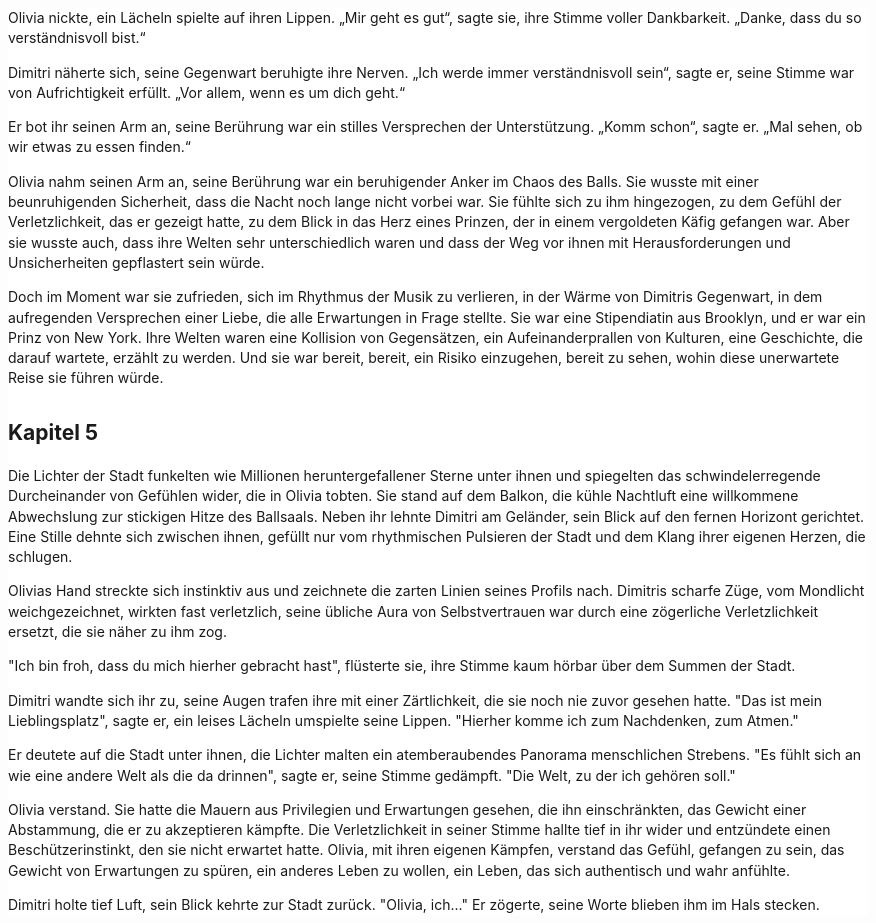 Olivia nickte, ein Lächeln spielte auf ihren Lippen. „Mir geht es gut“, sagte sie, ihre Stimme voller Dankbarkeit. „Danke, dass du so verständnisvoll bist.“

Dimitri näherte sich, seine Gegenwart beruhigte ihre Nerven. „Ich werde immer verständnisvoll sein“, sagte er, seine Stimme war von Aufrichtigkeit erfüllt. „Vor allem, wenn es um dich geht.“

Er bot ihr seinen Arm an, seine Berührung war ein stilles Versprechen der Unterstützung. „Komm schon“, sagte er. „Mal sehen, ob wir etwas zu essen finden.“

Olivia nahm seinen Arm an, seine Berührung war ein beruhigender Anker im Chaos des Balls. Sie wusste mit einer beunruhigenden Sicherheit, dass die Nacht noch lange nicht vorbei war. Sie fühlte sich zu ihm hingezogen, zu dem Gefühl der Verletzlichkeit, das er gezeigt hatte, zu dem Blick in das Herz eines Prinzen, der in einem vergoldeten Käfig gefangen war. Aber sie wusste auch, dass ihre Welten sehr unterschiedlich waren und dass der Weg vor ihnen mit Herausforderungen und Unsicherheiten gepflastert sein würde.

Doch im Moment war sie zufrieden, sich im Rhythmus der Musik zu verlieren, in der Wärme von Dimitris Gegenwart, in dem aufregenden Versprechen einer Liebe, die alle Erwartungen in Frage stellte. Sie war eine Stipendiatin aus Brooklyn, und er war ein Prinz von New York. Ihre Welten waren eine Kollision von Gegensätzen, ein Aufeinanderprallen von Kulturen, eine Geschichte, die darauf wartete, erzählt zu werden. Und sie war bereit, bereit, ein Risiko einzugehen, bereit zu sehen, wohin diese unerwartete Reise sie führen würde. 



## Kapitel 5

Die Lichter der Stadt funkelten wie Millionen heruntergefallener Sterne unter ihnen und spiegelten das schwindelerregende Durcheinander von Gefühlen wider, die in Olivia tobten. Sie stand auf dem Balkon, die kühle Nachtluft eine willkommene Abwechslung zur stickigen Hitze des Ballsaals. Neben ihr lehnte Dimitri am Geländer, sein Blick auf den fernen Horizont gerichtet. Eine Stille dehnte sich zwischen ihnen, gefüllt nur vom rhythmischen Pulsieren der Stadt und dem Klang ihrer eigenen Herzen, die schlugen. 

Olivias Hand streckte sich instinktiv aus und zeichnete die zarten Linien seines Profils nach. Dimitris scharfe Züge, vom Mondlicht weichgezeichnet, wirkten fast verletzlich, seine übliche Aura von Selbstvertrauen war durch eine zögerliche Verletzlichkeit ersetzt, die sie näher zu ihm zog.

"Ich bin froh, dass du mich hierher gebracht hast", flüsterte sie, ihre Stimme kaum hörbar über dem Summen der Stadt.

Dimitri wandte sich ihr zu, seine Augen trafen ihre mit einer Zärtlichkeit, die sie noch nie zuvor gesehen hatte. "Das ist mein Lieblingsplatz", sagte er, ein leises Lächeln umspielte seine Lippen. "Hierher komme ich zum Nachdenken, zum Atmen."

Er deutete auf die Stadt unter ihnen, die Lichter malten ein atemberaubendes Panorama menschlichen Strebens. "Es fühlt sich an wie eine andere Welt als die da drinnen", sagte er, seine Stimme gedämpft. "Die Welt, zu der ich gehören soll."

Olivia verstand. Sie hatte die Mauern aus Privilegien und Erwartungen gesehen, die ihn einschränkten, das Gewicht einer Abstammung, die er zu akzeptieren kämpfte. Die Verletzlichkeit in seiner Stimme hallte tief in ihr wider und entzündete einen Beschützerinstinkt, den sie nicht erwartet hatte. Olivia, mit ihren eigenen Kämpfen, verstand das Gefühl, gefangen zu sein, das Gewicht von Erwartungen zu spüren, ein anderes Leben zu wollen, ein Leben, das sich authentisch und wahr anfühlte.

Dimitri holte tief Luft, sein Blick kehrte zur Stadt zurück. "Olivia, ich..." Er zögerte, seine Worte blieben ihm im Hals stecken.
